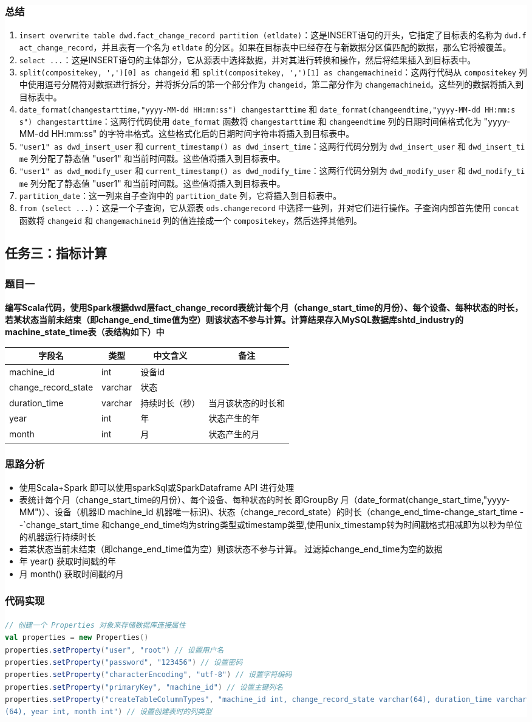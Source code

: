 ### 总结

1. `insert overwrite table dwd.fact_change_record partition (etldate)`：这是INSERT语句的开头，它指定了目标表的名称为 `dwd.fact_change_record`，并且表有一个名为 `etldate` 的分区。如果在目标表中已经存在与新数据分区值匹配的数据，那么它将被覆盖。
2. `select ...`：这是INSERT语句的主体部分，它从源表中选择数据，并对其进行转换和操作，然后将结果插入到目标表中。
3. `split(compositekey, ',')[0] as changeid` 和 `split(compositekey, ',')[1] as changemachineid`：这两行代码从 `compositekey` 列中使用逗号分隔符对数据进行拆分，并将拆分后的第一个部分作为 `changeid`，第二部分作为 `changemachineid`。这些列的数据将插入到目标表中。
4. `date_format(changestarttime,"yyyy-MM-dd HH:mm:ss") changestarttime` 和 `date_format(changeendtime,"yyyy-MM-dd HH:mm:ss") changestarttime`：这两行代码使用 `date_format` 函数将 `changestarttime` 和 `changeendtime` 列的日期时间值格式化为 "yyyy-MM-dd HH:mm:ss" 的字符串格式。这些格式化后的日期时间字符串将插入到目标表中。
5. `"user1" as dwd_insert_user` 和 `current_timestamp() as dwd_insert_time`：这两行代码分别为 `dwd_insert_user` 和 `dwd_insert_time` 列分配了静态值 "user1" 和当前时间戳。这些值将插入到目标表中。
6. `"user1" as dwd_modify_user` 和 `current_timestamp() as dwd_modify_time`：这两行代码分别为 `dwd_modify_user` 和 `dwd_modify_time` 列分配了静态值 "user1" 和当前时间戳。这些值将插入到目标表中。
7. `partition_date`：这一列来自子查询中的 `partition_date` 列，它将插入到目标表中。
8. `from (select ...)`：这是一个子查询，它从源表 `ods.changerecord` 中选择一些列，并对它们进行操作。子查询内部首先使用 `concat` 函数将 `changeid` 和 `changemachineid` 列的值连接成一个 `compositekey`，然后选择其他列。



## 任务三：指标计算

### 题目一

**编写Scala代码，使用Spark根据dwd层fact_change_record表统计每个月（change_start_time的月份）、每个设备、每种状态的时长，若某状态当前未结束（即change_end_time值为空）则该状态不参与计算。计算结果存入MySQL数据库shtd_industry的machine_state_time表（表结构如下）中**

| 字段名              | 类型    | 中文含义       | 备注               |
| ------------------- | ------- | -------------- | ------------------ |
| machine_id          | int     | 设备id         |                    |
| change_record_state | varchar | 状态           |                    |
| duration_time       | varchar | 持续时长（秒） | 当月该状态的时长和 |
| year                | int     | 年             | 状态产生的年       |
| month               | int     | 月             | 状态产生的月       |

### 思路分析

- 使用Scala+Spark  即可以使用sparkSql或SparkDataframe API 进行处理
- 表统计每个月（change_start_time的月份）、每个设备、每种状态的时长 即GroupBy 月（date_format(change_start_time,"yyyy-MM")）、设备（机器ID machine_id 机器唯一标识)、状态（change_record_state）的时长（change_end_time-change_start_time --`change_start_time 和change_end_time均为string类型或timestamp类型,使用unix_timestamp转为时间戳格式相减即为以秒为单位的机器运行持续时长
- 若某状态当前未结束（即change_end_time值为空）则该状态不参与计算。 过滤掉change_end_time为空的数据
- 年  year() 获取时间戳的年
- 月  month() 获取时间戳的月

### 代码实现

```scala
// 创建一个 Properties 对象来存储数据库连接属性
val properties = new Properties()
properties.setProperty("user", "root") // 设置用户名
properties.setProperty("password", "123456") // 设置密码
properties.setProperty("characterEncoding", "utf-8") // 设置字符编码
properties.setProperty("primaryKey", "machine_id") // 设置主键列名
properties.setProperty("createTableColumnTypes", "machine_id int, change_record_state varchar(64), duration_time varchar(64), year int, month int") // 设置创建表时的列类型
```
